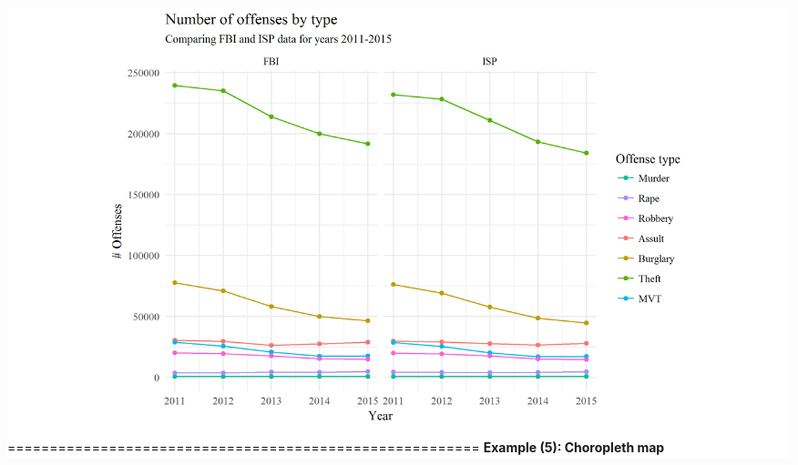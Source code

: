 <img src="../images/dataviz_example4.png" title="plot of chunk unnamed-chunk-20" alt="plot of chunk unnamed-chunk-20" width="75%" style="display: block; margin: auto; box-shadow: none;" />


========================================================
**Example (5): Choropleth map**